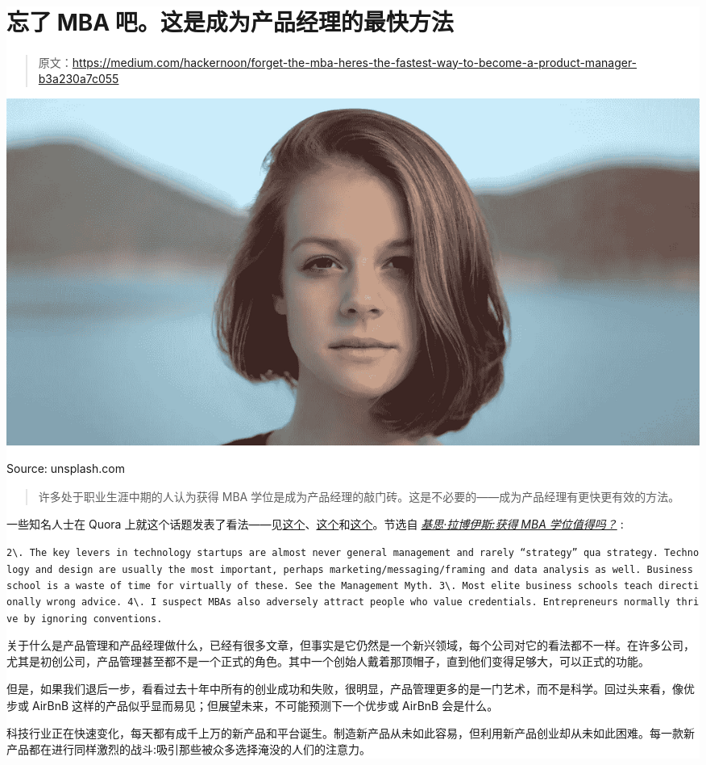 # 忘了 MBA 吧。这是成为产品经理的最快方法

> 原文：<https://medium.com/hackernoon/forget-the-mba-heres-the-fastest-way-to-become-a-product-manager-b3a230a7c055>

![](img/fc64996cb07ecc5f604c23b390c91d33.png)

Source: unsplash.com

> 许多处于职业生涯中期的人认为获得 MBA 学位是成为产品经理的敲门砖。这是不必要的——成为产品经理有更快更有效的方法。

一些知名人士在 Quora 上就这个话题发表了看法——见[这个](https://www.quora.com/Are-top-MBAs-looked-down-upon-in-Silicon-Valley-If-so-why)、[这个](https://www.quora.com/Why-are-MBAs-looked-down-upon-in-Silicon-Valley)和[这个](https://www.quora.com/Startup-founders-what-do-you-think-of-MBAs)。节选自 [*基思·拉博伊斯:获得 MBA 学位值得吗？*](https://www.quora.com/Is-getting-an-MBA-worth-it?redirected_qid=6216598) :

```
2\. The key levers in technology startups are almost never general management and rarely “strategy” qua strategy. Technology and design are usually the most important, perhaps marketing/messaging/framing and data analysis as well. Business school is a waste of time for virtually of these. See the Management Myth. 3\. Most elite business schools teach directionally wrong advice. 4\. I suspect MBAs also adversely attract people who value credentials. Entrepreneurs normally thrive by ignoring conventions.
```

关于什么是产品管理和产品经理做什么，已经有很多文章，但事实是它仍然是一个新兴领域，每个公司对它的看法都不一样。在许多公司，尤其是初创公司，产品管理甚至都不是一个正式的角色。其中一个创始人戴着那顶帽子，直到他们变得足够大，可以正式的功能。

但是，如果我们退后一步，看看过去十年中所有的创业成功和失败，很明显，产品管理更多的是一门艺术，而不是科学。回过头来看，像优步或 AirBnB 这样的产品似乎显而易见；但展望未来，不可能预测下一个优步或 AirBnB 会是什么。

科技行业正在快速变化，每天都有成千上万的新产品和平台诞生。制造新产品从未如此容易，但利用新产品创业却从未如此困难。每一款新产品都在进行同样激烈的战斗:吸引那些被众多选择淹没的人们的注意力。
